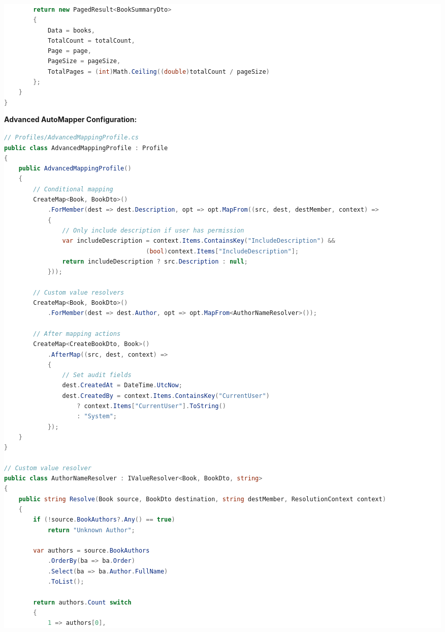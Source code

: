 ```csharp
        return new PagedResult<BookSummaryDto>
        {
            Data = books,
            TotalCount = totalCount,
            Page = page,
            PageSize = pageSize,
            TotalPages = (int)Math.Ceiling((double)totalCount / pageSize)
        };
    }
}
```

**Advanced AutoMapper Configuration:**
```csharp
// Profiles/AdvancedMappingProfile.cs
public class AdvancedMappingProfile : Profile
{
    public AdvancedMappingProfile()
    {
        // Conditional mapping
        CreateMap<Book, BookDto>()
            .ForMember(dest => dest.Description, opt => opt.MapFrom((src, dest, destMember, context) =>
            {
                // Only include description if user has permission
                var includeDescription = context.Items.ContainsKey("IncludeDescription") && 
                                       (bool)context.Items["IncludeDescription"];
                return includeDescription ? src.Description : null;
            }));
        
        // Custom value resolvers
        CreateMap<Book, BookDto>()
            .ForMember(dest => dest.Author, opt => opt.MapFrom<AuthorNameResolver>());
        
        // After mapping actions
        CreateMap<CreateBookDto, Book>()
            .AfterMap((src, dest, context) =>
            {
                // Set audit fields
                dest.CreatedAt = DateTime.UtcNow;
                dest.CreatedBy = context.Items.ContainsKey("CurrentUser") 
                    ? context.Items["CurrentUser"].ToString() 
                    : "System";
            });
    }
}

// Custom value resolver
public class AuthorNameResolver : IValueResolver<Book, BookDto, string>
{
    public string Resolve(Book source, BookDto destination, string destMember, ResolutionContext context)
    {
        if (!source.BookAuthors?.Any() == true)
            return "Unknown Author";
        
        var authors = source.BookAuthors
            .OrderBy(ba => ba.Order)
            .Select(ba => ba.Author.FullName)
            .ToList();
        
        return authors.Count switch
        {
            1 => authors[0],
```